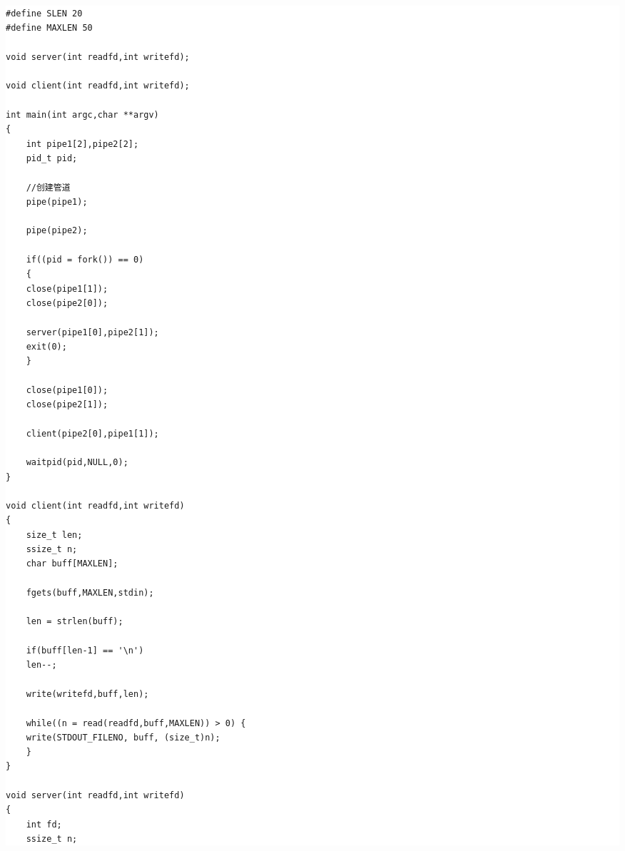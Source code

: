 	#define SLEN 20
	#define MAXLEN 50

	void server(int readfd,int writefd);

	void client(int readfd,int writefd);

	int main(int argc,char **argv)
	{
	    int pipe1[2],pipe2[2];
	    pid_t pid;

	    //创建管道
	    pipe(pipe1);

	    pipe(pipe2);

	    if((pid = fork()) == 0)
	    {
		close(pipe1[1]);
		close(pipe2[0]);

		server(pipe1[0],pipe2[1]);
		exit(0);
	    }

	    close(pipe1[0]);
	    close(pipe2[1]);

	    client(pipe2[0],pipe1[1]);

	    waitpid(pid,NULL,0);
	}

	void client(int readfd,int writefd)
	{
	    size_t len;
	    ssize_t n;
	    char buff[MAXLEN];

	    fgets(buff,MAXLEN,stdin);

	    len = strlen(buff);

	    if(buff[len-1] == '\n')
		len--;

	    write(writefd,buff,len);

	    while((n = read(readfd,buff,MAXLEN)) > 0) {
		write(STDOUT_FILENO, buff, (size_t)n);
	    }
	}

	void server(int readfd,int writefd)
	{
	    int fd;
	    ssize_t n;
